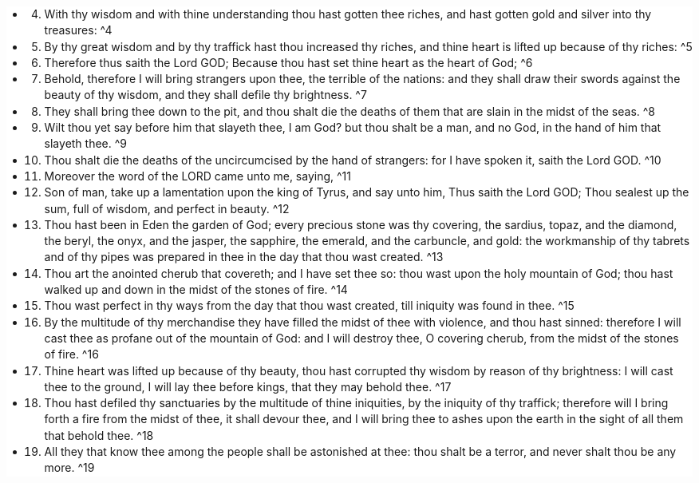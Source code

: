 - 4. With thy wisdom and with thine understanding thou hast gotten thee riches, and hast gotten gold and silver into thy treasures: ^4
- 5. By thy great wisdom and by thy traffick hast thou increased thy riches, and thine heart is lifted up because of thy riches: ^5
- 6. Therefore thus saith the Lord GOD; Because thou hast set thine heart as the heart of God; ^6
- 7. Behold, therefore I will bring strangers upon thee, the terrible of the nations: and they shall draw their swords against the beauty of thy wisdom, and they shall defile thy brightness. ^7
- 8. They shall bring thee down to the pit, and thou shalt die the deaths of them that are slain in the midst of the seas. ^8
- 9. Wilt thou yet say before him that slayeth thee, I am God? but thou shalt be a man, and no God, in the hand of him that slayeth thee. ^9
- 10. Thou shalt die the deaths of the uncircumcised by the hand of strangers: for I have spoken it, saith the Lord GOD. ^10
- 11. Moreover the word of the LORD came unto me, saying, ^11
- 12. Son of man, take up a lamentation upon the king of Tyrus, and say unto him, Thus saith the Lord GOD; Thou sealest up the sum, full of wisdom, and perfect in beauty. ^12
- 13. Thou hast been in Eden the garden of God; every precious stone was thy covering, the sardius, topaz, and the diamond, the beryl, the onyx, and the jasper, the sapphire, the emerald, and the carbuncle, and gold: the workmanship of thy tabrets and of thy pipes was prepared in thee in the day that thou wast created. ^13
- 14. Thou art the anointed cherub that covereth; and I have set thee so: thou wast upon the holy mountain of God; thou hast walked up and down in the midst of the stones of fire. ^14
- 15. Thou wast perfect in thy ways from the day that thou wast created, till iniquity was found in thee. ^15
- 16. By the multitude of thy merchandise they have filled the midst of thee with violence, and thou hast sinned: therefore I will cast thee as profane out of the mountain of God: and I will destroy thee, O covering cherub, from the midst of the stones of fire. ^16
- 17. Thine heart was lifted up because of thy beauty, thou hast corrupted thy wisdom by reason of thy brightness: I will cast thee to the ground, I will lay thee before kings, that they may behold thee. ^17
- 18. Thou hast defiled thy sanctuaries by the multitude of thine iniquities, by the iniquity of thy traffick; therefore will I bring forth a fire from the midst of thee, it shall devour thee, and I will bring thee to ashes upon the earth in the sight of all them that behold thee. ^18
- 19. All they that know thee among the people shall be astonished at thee: thou shalt be a terror, and never shalt thou be any more. ^19
